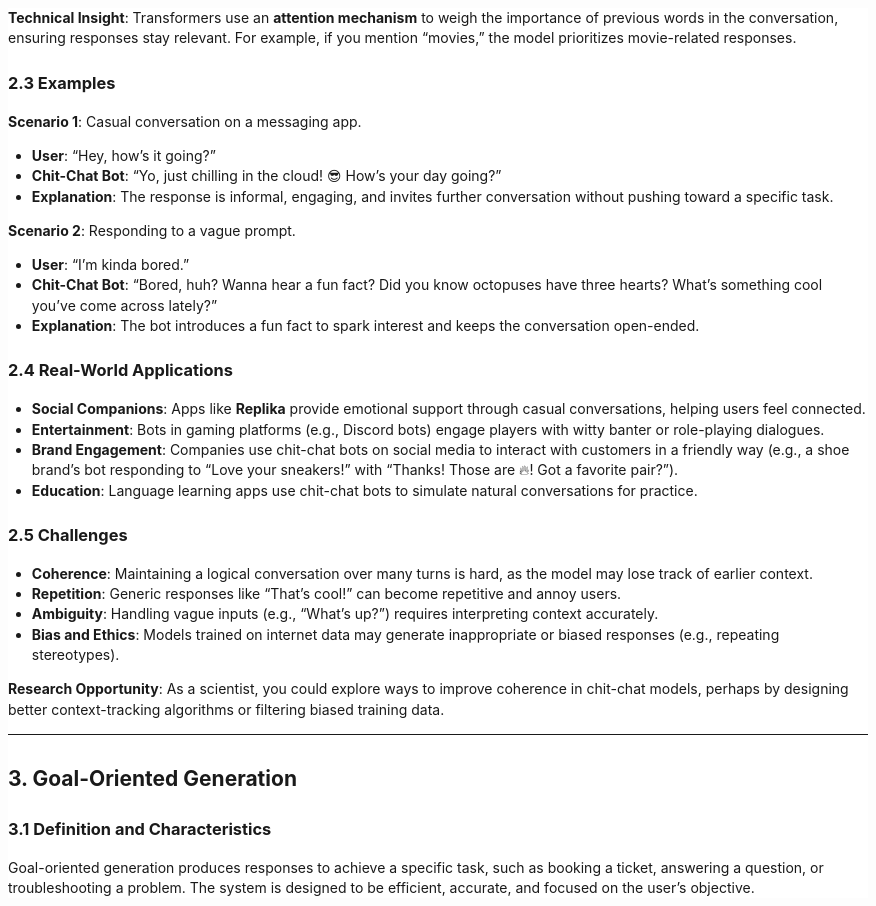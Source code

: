 **Technical Insight**: Transformers use an **attention mechanism** to weigh the importance of previous words in the conversation, ensuring responses stay relevant. For example, if you mention “movies,” the model prioritizes movie-related responses.

### 2.3 Examples

**Scenario 1**: Casual conversation on a messaging app.

- **User**: “Hey, how’s it going?”
- **Chit-Chat Bot**: “Yo, just chilling in the cloud! 😎 How’s your day going?”
- **Explanation**: The response is informal, engaging, and invites further conversation without pushing toward a specific task.

**Scenario 2**: Responding to a vague prompt.

- **User**: “I’m kinda bored.”
- **Chit-Chat Bot**: “Bored, huh? Wanna hear a fun fact? Did you know octopuses have three hearts? What’s something cool you’ve come across lately?”
- **Explanation**: The bot introduces a fun fact to spark interest and keeps the conversation open-ended.

### 2.4 Real-World Applications

- **Social Companions**: Apps like **Replika** provide emotional support through casual conversations, helping users feel connected.
- **Entertainment**: Bots in gaming platforms (e.g., Discord bots) engage players with witty banter or role-playing dialogues.
- **Brand Engagement**: Companies use chit-chat bots on social media to interact with customers in a friendly way (e.g., a shoe brand’s bot responding to “Love your sneakers!” with “Thanks! Those are 🔥! Got a favorite pair?”).
- **Education**: Language learning apps use chit-chat bots to simulate natural conversations for practice.

### 2.5 Challenges

- **Coherence**: Maintaining a logical conversation over many turns is hard, as the model may lose track of earlier context.
- **Repetition**: Generic responses like “That’s cool!” can become repetitive and annoy users.
- **Ambiguity**: Handling vague inputs (e.g., “What’s up?”) requires interpreting context accurately.
- **Bias and Ethics**: Models trained on internet data may generate inappropriate or biased responses (e.g., repeating stereotypes).

**Research Opportunity**: As a scientist, you could explore ways to improve coherence in chit-chat models, perhaps by designing better context-tracking algorithms or filtering biased training data.

---

## 3. Goal-Oriented Generation

### 3.1 Definition and Characteristics

Goal-oriented generation produces responses to achieve a specific task, such as booking a ticket, answering a question, or troubleshooting a problem. The system is designed to be efficient, accurate, and focused on the user’s objective.
